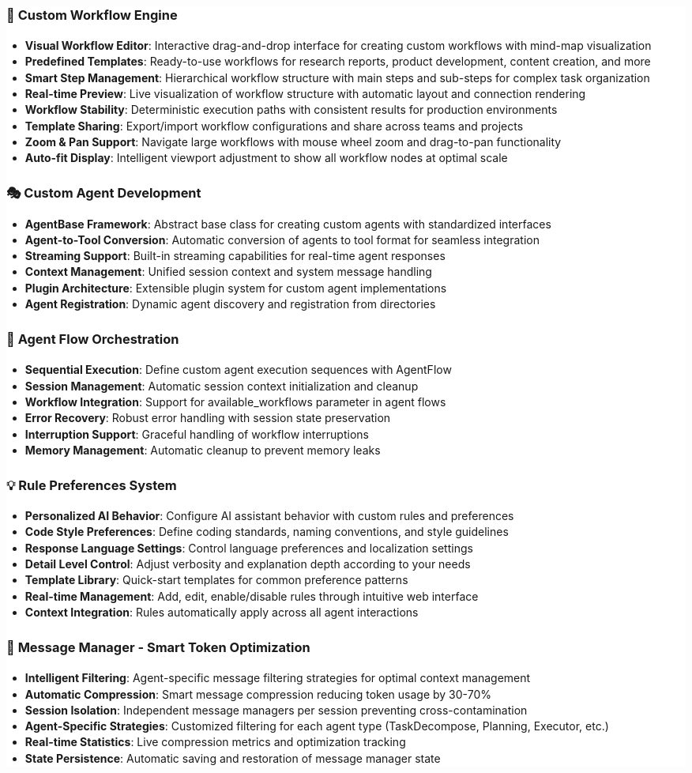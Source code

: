 ### 🔄 **Custom Workflow Engine**
- **Visual Workflow Editor**: Interactive drag-and-drop interface for creating custom workflows with mind-map visualization
- **Predefined Templates**: Ready-to-use workflows for research reports, product development, content creation, and more
- **Smart Step Management**: Hierarchical workflow structure with main steps and sub-steps for complex task organization
- **Real-time Preview**: Live visualization of workflow structure with automatic layout and connection rendering
- **Workflow Stability**: Deterministic execution paths with consistent results for production environments
- **Template Sharing**: Export/import workflow configurations and share across teams and projects
- **Zoom & Pan Support**: Navigate large workflows with mouse wheel zoom and drag-to-pan functionality
- **Auto-fit Display**: Intelligent viewport adjustment to show all workflow nodes at optimal scale

### 🎭 **Custom Agent Development**
- **AgentBase Framework**: Abstract base class for creating custom agents with standardized interfaces
- **Agent-to-Tool Conversion**: Automatic conversion of agents to tool format for seamless integration
- **Streaming Support**: Built-in streaming capabilities for real-time agent responses
- **Context Management**: Unified session context and system message handling
- **Plugin Architecture**: Extensible plugin system for custom agent implementations
- **Agent Registration**: Dynamic agent discovery and registration from directories

### 🔀 **Agent Flow Orchestration**
- **Sequential Execution**: Define custom agent execution sequences with AgentFlow
- **Session Management**: Automatic session context initialization and cleanup
- **Workflow Integration**: Support for available_workflows parameter in agent flows
- **Error Recovery**: Robust error handling with session state preservation
- **Interruption Support**: Graceful handling of workflow interruptions
- **Memory Management**: Automatic cleanup to prevent memory leaks

### 💡 **Rule Preferences System**
- **Personalized AI Behavior**: Configure AI assistant behavior with custom rules and preferences
- **Code Style Preferences**: Define coding standards, naming conventions, and style guidelines
- **Response Language Settings**: Control language preferences and localization settings
- **Detail Level Control**: Adjust verbosity and explanation depth according to your needs
- **Template Library**: Quick-start templates for common preference patterns
- **Real-time Management**: Add, edit, enable/disable rules through intuitive web interface
- **Context Integration**: Rules automatically apply across all agent interactions

### 📨 **Message Manager - Smart Token Optimization**
- **Intelligent Filtering**: Agent-specific message filtering strategies for optimal context management
- **Automatic Compression**: Smart message compression reducing token usage by 30-70%
- **Session Isolation**: Independent message managers per session preventing cross-contamination
- **Agent-Specific Strategies**: Customized filtering for each agent type (TaskDecompose, Planning, Executor, etc.)
- **Real-time Statistics**: Live compression metrics and optimization tracking
- **State Persistence**: Automatic saving and restoration of message manager state
